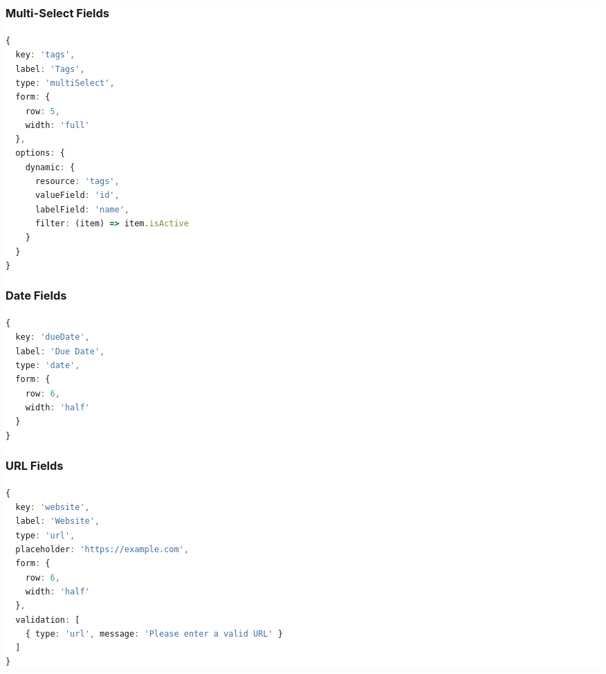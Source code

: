 ### Multi-Select Fields

```typescript
{
  key: 'tags',
  label: 'Tags',
  type: 'multiSelect',
  form: {
    row: 5,
    width: 'full'
  },
  options: {
    dynamic: {
      resource: 'tags',
      valueField: 'id',
      labelField: 'name',
      filter: (item) => item.isActive
    }
  }
}
```

### Date Fields

```typescript
{
  key: 'dueDate',
  label: 'Due Date',
  type: 'date',
  form: {
    row: 6,
    width: 'half'
  }
}
```

### URL Fields

```typescript
{
  key: 'website',
  label: 'Website',
  type: 'url',
  placeholder: 'https://example.com',
  form: {
    row: 6,
    width: 'half'
  },
  validation: [
    { type: 'url', message: 'Please enter a valid URL' }
  ]
}
```
